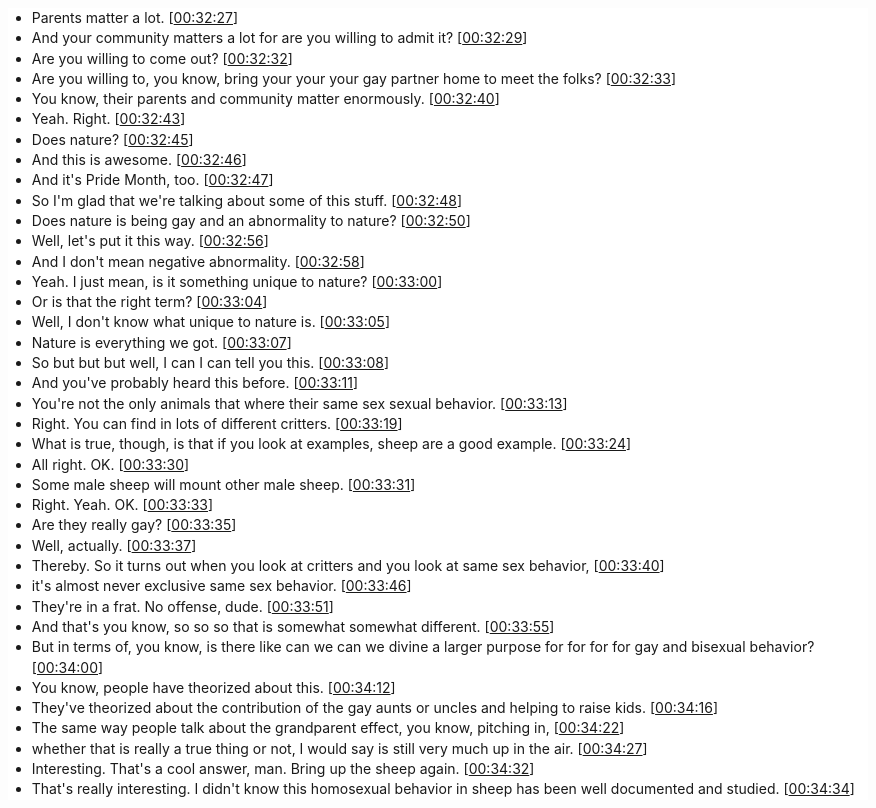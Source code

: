 *  Parents matter a lot. [[00:32:27](https://www.youtube.com/watch?v=0G4YOWcRMNA&t=1947.2s)]
*  And your community matters a lot for are you willing to admit it? [[00:32:29](https://www.youtube.com/watch?v=0G4YOWcRMNA&t=1949.2s)]
*  Are you willing to come out? [[00:32:32](https://www.youtube.com/watch?v=0G4YOWcRMNA&t=1952.2s)]
*  Are you willing to, you know, bring your your your gay partner home to meet the folks? [[00:32:33](https://www.youtube.com/watch?v=0G4YOWcRMNA&t=1953.2s)]
*  You know, their parents and community matter enormously. [[00:32:40](https://www.youtube.com/watch?v=0G4YOWcRMNA&t=1960.2s)]
*  Yeah. Right. [[00:32:43](https://www.youtube.com/watch?v=0G4YOWcRMNA&t=1963.2s)]
*  Does nature? [[00:32:45](https://www.youtube.com/watch?v=0G4YOWcRMNA&t=1965.2s)]
*  And this is awesome. [[00:32:46](https://www.youtube.com/watch?v=0G4YOWcRMNA&t=1966.2s)]
*  And it's Pride Month, too. [[00:32:47](https://www.youtube.com/watch?v=0G4YOWcRMNA&t=1967.2s)]
*  So I'm glad that we're talking about some of this stuff. [[00:32:48](https://www.youtube.com/watch?v=0G4YOWcRMNA&t=1968.2s)]
*  Does nature is being gay and an abnormality to nature? [[00:32:50](https://www.youtube.com/watch?v=0G4YOWcRMNA&t=1970.2s)]
*  Well, let's put it this way. [[00:32:56](https://www.youtube.com/watch?v=0G4YOWcRMNA&t=1976.2s)]
*  And I don't mean negative abnormality. [[00:32:58](https://www.youtube.com/watch?v=0G4YOWcRMNA&t=1978.2s)]
*  Yeah. I just mean, is it something unique to nature? [[00:33:00](https://www.youtube.com/watch?v=0G4YOWcRMNA&t=1980.2s)]
*  Or is that the right term? [[00:33:04](https://www.youtube.com/watch?v=0G4YOWcRMNA&t=1984.2s)]
*  Well, I don't know what unique to nature is. [[00:33:05](https://www.youtube.com/watch?v=0G4YOWcRMNA&t=1985.2s)]
*  Nature is everything we got. [[00:33:07](https://www.youtube.com/watch?v=0G4YOWcRMNA&t=1987.2s)]
*  So but but but well, I can I can tell you this. [[00:33:08](https://www.youtube.com/watch?v=0G4YOWcRMNA&t=1988.2s)]
*  And you've probably heard this before. [[00:33:11](https://www.youtube.com/watch?v=0G4YOWcRMNA&t=1991.2s)]
*  You're not the only animals that where their same sex sexual behavior. [[00:33:13](https://www.youtube.com/watch?v=0G4YOWcRMNA&t=1993.2s)]
*  Right. You can find in lots of different critters. [[00:33:19](https://www.youtube.com/watch?v=0G4YOWcRMNA&t=1999.2s)]
*  What is true, though, is that if you look at examples, sheep are a good example. [[00:33:24](https://www.youtube.com/watch?v=0G4YOWcRMNA&t=2004.2s)]
*  All right. OK. [[00:33:30](https://www.youtube.com/watch?v=0G4YOWcRMNA&t=2010.2s)]
*  Some male sheep will mount other male sheep. [[00:33:31](https://www.youtube.com/watch?v=0G4YOWcRMNA&t=2011.2s)]
*  Right. Yeah. OK. [[00:33:33](https://www.youtube.com/watch?v=0G4YOWcRMNA&t=2013.2s)]
*  Are they really gay? [[00:33:35](https://www.youtube.com/watch?v=0G4YOWcRMNA&t=2015.2s)]
*  Well, actually. [[00:33:37](https://www.youtube.com/watch?v=0G4YOWcRMNA&t=2017.2s)]
*  Thereby. So it turns out when you look at critters and you look at same sex behavior, [[00:33:40](https://www.youtube.com/watch?v=0G4YOWcRMNA&t=2020.2s)]
*  it's almost never exclusive same sex behavior. [[00:33:46](https://www.youtube.com/watch?v=0G4YOWcRMNA&t=2026.2s)]
*  They're in a frat. No offense, dude. [[00:33:51](https://www.youtube.com/watch?v=0G4YOWcRMNA&t=2031.2s)]
*  And that's you know, so so so that is somewhat somewhat different. [[00:33:55](https://www.youtube.com/watch?v=0G4YOWcRMNA&t=2035.2s)]
*  But in terms of, you know, is there like can we can we divine a larger purpose for for for for gay and bisexual behavior? [[00:34:00](https://www.youtube.com/watch?v=0G4YOWcRMNA&t=2040.2s)]
*  You know, people have theorized about this. [[00:34:12](https://www.youtube.com/watch?v=0G4YOWcRMNA&t=2052.2s)]
*  They've theorized about the contribution of the gay aunts or uncles and helping to raise kids. [[00:34:16](https://www.youtube.com/watch?v=0G4YOWcRMNA&t=2056.2s)]
*  The same way people talk about the grandparent effect, you know, pitching in, [[00:34:22](https://www.youtube.com/watch?v=0G4YOWcRMNA&t=2062.2s)]
*  whether that is really a true thing or not, I would say is still very much up in the air. [[00:34:27](https://www.youtube.com/watch?v=0G4YOWcRMNA&t=2067.2s)]
*  Interesting. That's a cool answer, man. Bring up the sheep again. [[00:34:32](https://www.youtube.com/watch?v=0G4YOWcRMNA&t=2072.2s)]
*  That's really interesting. I didn't know this homosexual behavior in sheep has been well documented and studied. [[00:34:34](https://www.youtube.com/watch?v=0G4YOWcRMNA&t=2074.2s)]